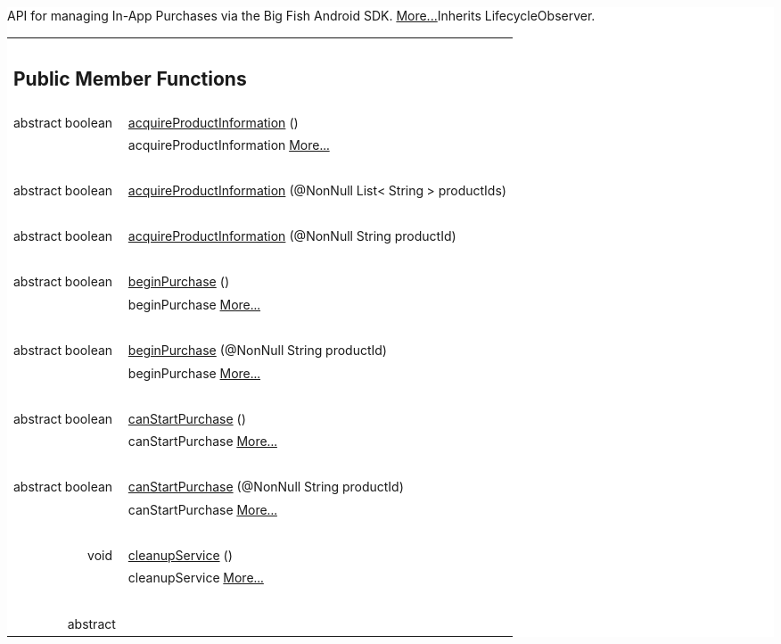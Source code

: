 <div class="contents">API for managing In-App Purchases via the Big Fish Android SDK.    <a href="classcom_1_1bigfishgames_1_1bfglib_1_1bfgpurchase_1_1bfg_purchase.html#details">More...</a>Inherits LifecycleObserver.<table class="memberdecls"><tr class="heading"><td colspan="2"><h2 class="groupheader"><a id="pub-methods" name="pub-methods"></a> Public Member Functions</h2></td></tr><tr class="memitem:af168d2248a9afacfe6094df5c3664e9e"><td class="memItemLeft" align="right" valign="top">abstract boolean&#160;</td><td class="memItemRight" valign="bottom"><a class="el" href="classcom_1_1bigfishgames_1_1bfglib_1_1bfgpurchase_1_1bfg_purchase.html#af168d2248a9afacfe6094df5c3664e9e">acquireProductInformation</a> ()</td></tr><tr class="memdesc:af168d2248a9afacfe6094df5c3664e9e"><td class="mdescLeft">&#160;</td><td class="mdescRight">acquireProductInformation  <a href="classcom_1_1bigfishgames_1_1bfglib_1_1bfgpurchase_1_1bfg_purchase.html#af168d2248a9afacfe6094df5c3664e9e">More...</a><br /></td></tr><tr class="separator:af168d2248a9afacfe6094df5c3664e9e"><td class="memSeparator" colspan="2">&#160;</td></tr><tr class="memitem:a56fc8aa6e697e1fbedb56aeefc5de3f5"><td class="memItemLeft" align="right" valign="top">abstract boolean&#160;</td><td class="memItemRight" valign="bottom"><a class="el" href="classcom_1_1bigfishgames_1_1bfglib_1_1bfgpurchase_1_1bfg_purchase.html#a56fc8aa6e697e1fbedb56aeefc5de3f5">acquireProductInformation</a> (@NonNull List&lt; String &gt; productIds)</td></tr><tr class="separator:a56fc8aa6e697e1fbedb56aeefc5de3f5"><td class="memSeparator" colspan="2">&#160;</td></tr><tr class="memitem:aae745b05b4d28cc2e7df7a5c57763acb"><td class="memItemLeft" align="right" valign="top">abstract boolean&#160;</td><td class="memItemRight" valign="bottom"><a class="el" href="classcom_1_1bigfishgames_1_1bfglib_1_1bfgpurchase_1_1bfg_purchase.html#aae745b05b4d28cc2e7df7a5c57763acb">acquireProductInformation</a> (@NonNull String productId)</td></tr><tr class="separator:aae745b05b4d28cc2e7df7a5c57763acb"><td class="memSeparator" colspan="2">&#160;</td></tr><tr class="memitem:a738320a44f13a55c350c035bb4107d56"><td class="memItemLeft" align="right" valign="top">abstract boolean&#160;</td><td class="memItemRight" valign="bottom"><a class="el" href="classcom_1_1bigfishgames_1_1bfglib_1_1bfgpurchase_1_1bfg_purchase.html#a738320a44f13a55c350c035bb4107d56">beginPurchase</a> ()</td></tr><tr class="memdesc:a738320a44f13a55c350c035bb4107d56"><td class="mdescLeft">&#160;</td><td class="mdescRight">beginPurchase  <a href="classcom_1_1bigfishgames_1_1bfglib_1_1bfgpurchase_1_1bfg_purchase.html#a738320a44f13a55c350c035bb4107d56">More...</a><br /></td></tr><tr class="separator:a738320a44f13a55c350c035bb4107d56"><td class="memSeparator" colspan="2">&#160;</td></tr><tr class="memitem:a3ddc775372024fa40fc3dbb753a45de4"><td class="memItemLeft" align="right" valign="top">abstract boolean&#160;</td><td class="memItemRight" valign="bottom"><a class="el" href="classcom_1_1bigfishgames_1_1bfglib_1_1bfgpurchase_1_1bfg_purchase.html#a3ddc775372024fa40fc3dbb753a45de4">beginPurchase</a> (@NonNull String productId)</td></tr><tr class="memdesc:a3ddc775372024fa40fc3dbb753a45de4"><td class="mdescLeft">&#160;</td><td class="mdescRight">beginPurchase  <a href="classcom_1_1bigfishgames_1_1bfglib_1_1bfgpurchase_1_1bfg_purchase.html#a3ddc775372024fa40fc3dbb753a45de4">More...</a><br /></td></tr><tr class="separator:a3ddc775372024fa40fc3dbb753a45de4"><td class="memSeparator" colspan="2">&#160;</td></tr><tr class="memitem:a7d65467f46c95e7eb33acb2e4066c853"><td class="memItemLeft" align="right" valign="top">abstract boolean&#160;</td><td class="memItemRight" valign="bottom"><a class="el" href="classcom_1_1bigfishgames_1_1bfglib_1_1bfgpurchase_1_1bfg_purchase.html#a7d65467f46c95e7eb33acb2e4066c853">canStartPurchase</a> ()</td></tr><tr class="memdesc:a7d65467f46c95e7eb33acb2e4066c853"><td class="mdescLeft">&#160;</td><td class="mdescRight">canStartPurchase  <a href="classcom_1_1bigfishgames_1_1bfglib_1_1bfgpurchase_1_1bfg_purchase.html#a7d65467f46c95e7eb33acb2e4066c853">More...</a><br /></td></tr><tr class="separator:a7d65467f46c95e7eb33acb2e4066c853"><td class="memSeparator" colspan="2">&#160;</td></tr><tr class="memitem:a16628ebf8cd74d3282507e2a14d6c635"><td class="memItemLeft" align="right" valign="top">abstract boolean&#160;</td><td class="memItemRight" valign="bottom"><a class="el" href="classcom_1_1bigfishgames_1_1bfglib_1_1bfgpurchase_1_1bfg_purchase.html#a16628ebf8cd74d3282507e2a14d6c635">canStartPurchase</a> (@NonNull String productId)</td></tr><tr class="memdesc:a16628ebf8cd74d3282507e2a14d6c635"><td class="mdescLeft">&#160;</td><td class="mdescRight">canStartPurchase  <a href="classcom_1_1bigfishgames_1_1bfglib_1_1bfgpurchase_1_1bfg_purchase.html#a16628ebf8cd74d3282507e2a14d6c635">More...</a><br /></td></tr><tr class="separator:a16628ebf8cd74d3282507e2a14d6c635"><td class="memSeparator" colspan="2">&#160;</td></tr><tr class="memitem:a3c2e29b5548df86afbac44cf34a9fbb9"><td class="memItemLeft" align="right" valign="top">void&#160;</td><td class="memItemRight" valign="bottom"><a class="el" href="classcom_1_1bigfishgames_1_1bfglib_1_1bfgpurchase_1_1bfg_purchase.html#a3c2e29b5548df86afbac44cf34a9fbb9">cleanupService</a> ()</td></tr><tr class="memdesc:a3c2e29b5548df86afbac44cf34a9fbb9"><td class="mdescLeft">&#160;</td><td class="mdescRight">cleanupService  <a href="classcom_1_1bigfishgames_1_1bfglib_1_1bfgpurchase_1_1bfg_purchase.html#a3c2e29b5548df86afbac44cf34a9fbb9">More...</a><br /></td></tr><tr class="separator:a3c2e29b5548df86afbac44cf34a9fbb9"><td class="memSeparator" colspan="2">&#160;</td></tr><tr class="memitem:a9d7f4d3b100320b83b9368eb1128f36a"><td class="memItemLeft" align="right" valign="top">abstract